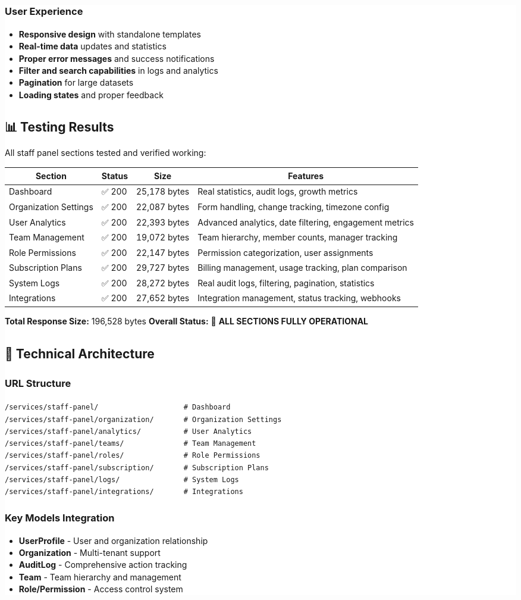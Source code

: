 ### User Experience
- **Responsive design** with standalone templates
- **Real-time data** updates and statistics
- **Proper error messages** and success notifications
- **Filter and search capabilities** in logs and analytics
- **Pagination** for large datasets
- **Loading states** and proper feedback

## 📊 Testing Results

All staff panel sections tested and verified working:

| Section | Status | Size | Features |
|---------|--------|------|----------|
| Dashboard | ✅ 200 | 25,178 bytes | Real statistics, audit logs, growth metrics |
| Organization Settings | ✅ 200 | 22,087 bytes | Form handling, change tracking, timezone config |
| User Analytics | ✅ 200 | 22,393 bytes | Advanced analytics, date filtering, engagement metrics |
| Team Management | ✅ 200 | 19,072 bytes | Team hierarchy, member counts, manager tracking |
| Role Permissions | ✅ 200 | 22,147 bytes | Permission categorization, user assignments |
| Subscription Plans | ✅ 200 | 29,727 bytes | Billing management, usage tracking, plan comparison |
| System Logs | ✅ 200 | 28,272 bytes | Real audit logs, filtering, pagination, statistics |
| Integrations | ✅ 200 | 27,652 bytes | Integration management, status tracking, webhooks |

**Total Response Size:** 196,528 bytes
**Overall Status:** 🎉 **ALL SECTIONS FULLY OPERATIONAL**

## 🔧 Technical Architecture

### URL Structure
```
/services/staff-panel/                    # Dashboard
/services/staff-panel/organization/       # Organization Settings  
/services/staff-panel/analytics/          # User Analytics
/services/staff-panel/teams/              # Team Management
/services/staff-panel/roles/              # Role Permissions
/services/staff-panel/subscription/       # Subscription Plans
/services/staff-panel/logs/               # System Logs
/services/staff-panel/integrations/       # Integrations
```

### Key Models Integration
- **UserProfile** - User and organization relationship
- **Organization** - Multi-tenant support
- **AuditLog** - Comprehensive action tracking
- **Team** - Team hierarchy and management
- **Role/Permission** - Access control system
